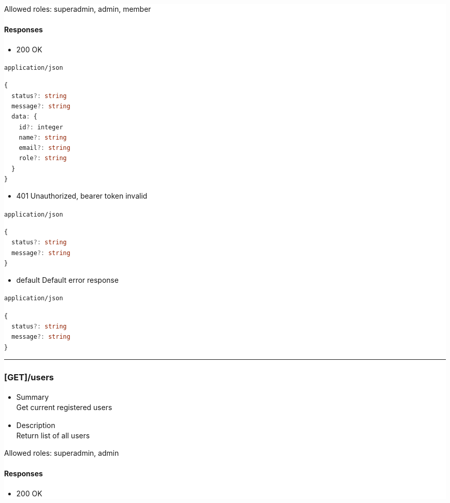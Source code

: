  Allowed roles: superadmin, admin, member

#### Responses

- 200 OK

`application/json`

```ts
{
  status?: string
  message?: string
  data: {
    id?: integer
    name?: string
    email?: string
    role?: string
  }
}
```

- 401 Unauthorized, bearer token invalid

`application/json`

```ts
{
  status?: string
  message?: string
}
```

- default Default error response

`application/json`

```ts
{
  status?: string
  message?: string
}
```

***

### [GET]/users

- Summary  
Get current registered users

- Description  
Return list of all users    
  
 Allowed roles: superadmin, admin

#### Responses

- 200 OK
